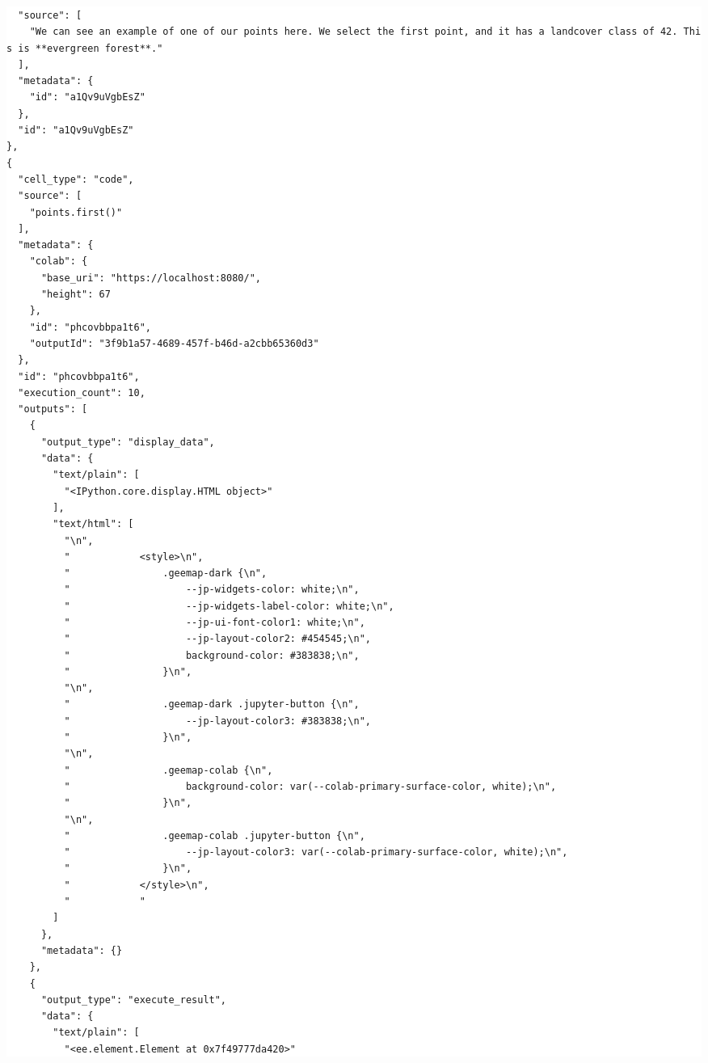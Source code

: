       "source": [
        "We can see an example of one of our points here. We select the first point, and it has a landcover class of 42. This is **evergreen forest**."
      ],
      "metadata": {
        "id": "a1Qv9uVgbEsZ"
      },
      "id": "a1Qv9uVgbEsZ"
    },
    {
      "cell_type": "code",
      "source": [
        "points.first()"
      ],
      "metadata": {
        "colab": {
          "base_uri": "https://localhost:8080/",
          "height": 67
        },
        "id": "phcovbbpa1t6",
        "outputId": "3f9b1a57-4689-457f-b46d-a2cbb65360d3"
      },
      "id": "phcovbbpa1t6",
      "execution_count": 10,
      "outputs": [
        {
          "output_type": "display_data",
          "data": {
            "text/plain": [
              "<IPython.core.display.HTML object>"
            ],
            "text/html": [
              "\n",
              "            <style>\n",
              "                .geemap-dark {\n",
              "                    --jp-widgets-color: white;\n",
              "                    --jp-widgets-label-color: white;\n",
              "                    --jp-ui-font-color1: white;\n",
              "                    --jp-layout-color2: #454545;\n",
              "                    background-color: #383838;\n",
              "                }\n",
              "\n",
              "                .geemap-dark .jupyter-button {\n",
              "                    --jp-layout-color3: #383838;\n",
              "                }\n",
              "\n",
              "                .geemap-colab {\n",
              "                    background-color: var(--colab-primary-surface-color, white);\n",
              "                }\n",
              "\n",
              "                .geemap-colab .jupyter-button {\n",
              "                    --jp-layout-color3: var(--colab-primary-surface-color, white);\n",
              "                }\n",
              "            </style>\n",
              "            "
            ]
          },
          "metadata": {}
        },
        {
          "output_type": "execute_result",
          "data": {
            "text/plain": [
              "<ee.element.Element at 0x7f49777da420>"